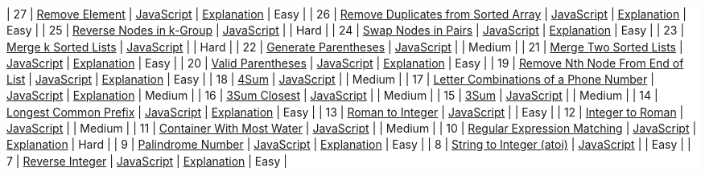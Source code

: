 | 27 | [Remove Element](https://leetcode.com/problems/remove-element/) | [JavaScript](https://github.com/hanzichi/leetcode/blob/master/Algorithms/Remove%20Element/remove-element.js) | [Explanation](https://github.com/hanzichi/leetcode/blob/master/Algorithms/Remove%20Element/README.md) | Easy |
| 26 | [Remove Duplicates from Sorted Array](https://leetcode.com/problems/remove-duplicates-from-sorted-array/) | [JavaScript](https://github.com/hanzichi/leetcode/blob/master/Algorithms/Remove%20Duplicates%20from%20Sorted%20Array/remove-duplicates-from-sorted-array.js) | [Explanation](https://github.com/hanzichi/leetcode/blob/master/Algorithms/Remove%20Duplicates%20from%20Sorted%20Array/README.md) | Easy |
| 25 | [Reverse Nodes in k-Group](https://leetcode.com/problems/reverse-nodes-in-k-group/) | [JavaScript](https://github.com/hanzichi/leetcode/blob/master/Algorithms/Reverse%20Nodes%20in%20k-Group/reverse-nodes-in-k-group.js) | | Hard |
| 24 | [Swap Nodes in Pairs](https://leetcode.com/problems/swap-nodes-in-pairs/) | [JavaScript](https://github.com/hanzichi/leetcode/blob/master/Algorithms/Swap%20Nodes%20in%20Pairs/swap-nodes-in-pairs.js) | [Explanation](https://github.com/hanzichi/leetcode/blob/master/Algorithms/Swap%20Nodes%20in%20Pairs/README.md) | Easy |
| 23 | [Merge k Sorted Lists](https://leetcode.com/problems/merge-k-sorted-lists/) | [JavaScript](https://github.com/hanzichi/leetcode/blob/master/Algorithms/Merge%20k%20Sorted%20Lists/merge-k-sorted-lists.js) | | Hard |
| 22 | [Generate Parentheses](https://leetcode.com/problems/generate-parentheses/) | [JavaScript](https://github.com/hanzichi/leetcode/blob/master/Algorithms/Generate%20Parentheses/generate-parentheses.js) | | Medium |
| 21 | [Merge Two Sorted Lists](https://leetcode.com/problems/merge-two-sorted-lists/) | [JavaScript](https://github.com/hanzichi/leetcode/blob/master/Algorithms/Merge%20Two%20Sorted%20Lists/merge-two-sorted-lists.js) | [Explanation](https://github.com/hanzichi/leetcode/blob/master/Algorithms/Merge%20Two%20Sorted%20Lists/README.md) | Easy |
| 20 | [Valid Parentheses](https://leetcode.com/problems/valid-parentheses/) | [JavaScript](https://github.com/hanzichi/leetcode/blob/master/Algorithms/Valid%20Parentheses/valid-parentheses.js) | [Explanation](https://github.com/hanzichi/leetcode/blob/master/Algorithms/Valid%20Parentheses/README.md) | Easy |
| 19 | [Remove Nth Node From End of List](https://leetcode.com/problems/remove-nth-node-from-end-of-list/) | [JavaScript](https://github.com/hanzichi/leetcode/blob/master/Algorithms/Remove%20Nth%20Node%20From%20End%20of%20List/remove-nth-node-from-end-of-list.js) | [Explanation](https://github.com/hanzichi/leetcode/blob/master/Algorithms/Remove%20Nth%20Node%20From%20End%20of%20List/README.md) | Easy |
| 18 | [4Sum](https://leetcode.com/problems/4sum/) | [JavaScript](https://github.com/hanzichi/leetcode/blob/master/Algorithms/4Sum/4sum.js) | | Medium |
| 17 | [Letter Combinations of a Phone Number](https://leetcode.com/problems/letter-combinations-of-a-phone-number/) | [JavaScript](https://github.com/hanzichi/leetcode/blob/master/Algorithms/Letter%20Combinations%20of%20a%20Phone%20Number/letter-combinations-of-a-phone-number.js) | [Explanation](https://github.com/hanzichi/leetcode/blob/master/Algorithms/Letter%20Combinations%20of%20a%20Phone%20Number/README.md) | Medium |
| 16 | [3Sum Closest](https://leetcode.com/problems/3sum-closest/) | [JavaScript](https://github.com/hanzichi/leetcode/blob/master/Algorithms/3Sum%20Closest/3sum-closest.js) | | Medium |
| 15 | [3Sum](https://leetcode.com/problems/3sum/) | [JavaScript](https://github.com/hanzichi/leetcode/blob/master/Algorithms/3Sum/3sum.js) | | Medium |
| 14 | [Longest Common Prefix](https://leetcode.com/problems/longest-common-prefix/) | [JavaScript](https://github.com/hanzichi/leetcode/blob/master/Algorithms/Longest%20Common%20Prefix/longest-common-prefix.js) | [Explanation](https://github.com/hanzichi/leetcode/blob/master/Algorithms/Longest%20Common%20Prefix/README.md) | Easy |
| 13 | [Roman to Integer](https://leetcode.com/problems/roman-to-integer/) | [JavaScript](https://github.com/hanzichi/leetcode/blob/master/Algorithms/Roman%20to%20Integer/roman-to-integer.js) | | Easy |
| 12 | [Integer to Roman](https://leetcode.com/problems/integer-to-roman/) | [JavaScript](https://github.com/hanzichi/leetcode/blob/master/Algorithms/Integer%20to%20Roman/integer-to-roman.js) | | Medium |
| 11 | [Container With Most Water](https://leetcode.com/problems/container-with-most-water/) | [JavaScript](https://github.com/hanzichi/leetcode/blob/master/Algorithms/Container%20With%20Most%20Water/O(nlogn).js) | | Medium |
| 10 | [Regular Expression Matching](https://leetcode.com/problems/regular-expression-matching/) | [JavaScript](https://github.com/hanzichi/leetcode/blob/master/Algorithms/Regular%20Expression%20Matching/regular-expression-matching.js) | [Explanation](https://github.com/hanzichi/leetcode/blob/master/Algorithms/Regular%20Expression%20Matching/README.md) | Hard |
| 9 | [Palindrome Number](https://leetcode.com/problems/palindrome-number/) | [JavaScript](https://github.com/hanzichi/leetcode/blob/master/Algorithms/Palindrome%20Number/palindrome-number.js) | [Explanation](https://github.com/hanzichi/leetcode/blob/master/Algorithms/Palindrome%20Number/README.md) | Easy |
| 8 | [String to Integer (atoi)](https://leetcode.com/problems/string-to-integer-atoi/) | [JavaScript](https://github.com/hanzichi/leetcode/blob/master/Algorithms/String%20to%20Integer%20(atoi)/string-to-integer-atoi.js) | | Easy |
| 7 | [Reverse Integer](https://leetcode.com/problems/reverse-integer/) | [JavaScript](https://github.com/hanzichi/leetcode/blob/master/Algorithms/Reverse%20Integer/reverse-integer.js) | [Explanation](https://github.com/hanzichi/leetcode/blob/master/Algorithms/Reverse%20Integer/README.md) | Easy |
